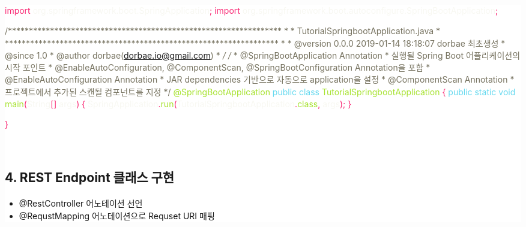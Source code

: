 <span style="color: #f92672">import</span> <span style="color: #f8f8f2">org.springframework.boot.SpringApplication</span><span style="color: #f92672">;</span>
<span style="color: #f92672">import</span> <span style="color: #f8f8f2">org.springframework.boot.autoconfigure.SpringBootApplication</span><span style="color: #f92672">;</span>

<span style="color: #75715e">/*****************************************************************</span>
<span style="color: #75715e"> * </span>
<span style="color: #75715e"> * TutorialSpringbootApplication.java</span>
<span style="color: #75715e"> *</span>
<span style="color: #75715e"> *****************************************************************</span>
<span style="color: #75715e"> *</span>
<span style="color: #75715e"> * @version	0.0.0	2019-01-14 18:18:07	dorbae	최초생성</span>
<span style="color: #75715e"> * @since 1.0</span>
<span style="color: #75715e"> * @author dorbae(dorbae.io@gmail.com)</span>
<span style="color: #75715e"> *</span>
<span style="color: #75715e"> */</span>
<span style="color: #75715e">/*</span>
<span style="color: #75715e"> *  @SpringBootApplication Annotation</span>
<span style="color: #75715e"> *  	실행될 Spring Boot 어플리케이션의 시작 포인트</span>
<span style="color: #75715e"> *  	@EnableAutoConfiguration, @ComponentScan, @SpringBootConfiguration Annotation을 포함</span>
<span style="color: #75715e"> *  @EnableAutoConfiguration Annotation</span>
<span style="color: #75715e"> *  	JAR dependencies 기반으로 자동으로 application을 설정</span>
<span style="color: #75715e"> *  @ComponentScan Annotation</span>
<span style="color: #75715e"> *  	프로젝트에서 추가된 스캔될 컴포넌트를 지정</span>
<span style="color: #75715e"> */</span>
<span style="color: #a6e22e">@SpringBootApplication</span>
<span style="color: #66d9ef">public</span> <span style="color: #66d9ef">class</span> <span style="color: #a6e22e">TutorialSpringbootApplication</span> <span style="color: #f92672">{</span>
	<span style="color: #66d9ef">public</span> <span style="color: #66d9ef">static</span> <span style="color: #66d9ef">void</span> <span style="color: #a6e22e">main</span><span style="color: #f92672">(</span><span style="color: #f8f8f2">String</span><span style="color: #f92672">[]</span> <span style="color: #f8f8f2">args</span><span style="color: #f92672">)</span> <span style="color: #f92672">{</span>
		<span style="color: #f8f8f2">SpringApplication</span><span style="color: #f92672">.</span><span style="color: #a6e22e">run</span><span style="color: #f92672">(</span><span style="color: #f8f8f2">TutorialSpringbootApplication</span><span style="color: #f92672">.</span><span style="color: #a6e22e">class</span><span style="color: #f92672">,</span> <span style="color: #f8f8f2">args</span><span style="color: #f92672">);</span>
	<span style="color: #f92672">}</span>
	
	
	

<span style="color: #f92672">}</span>
</pre></td></tr></table></div>

<br/>

## 4. REST Endpoint 클래스 구현
* @RestController 어노테이션 선언
* @RequstMapping 어노테이션으로 Requset URI 매핑
